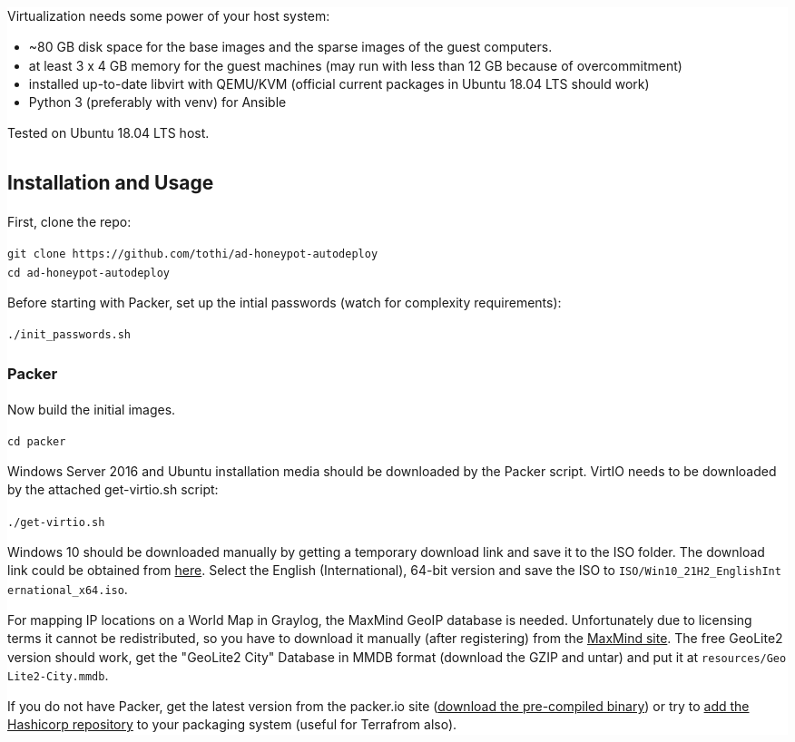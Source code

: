 Virtualization needs some power of your host system:

* ~80 GB disk space for the base images and the sparse images of the guest computers.
* at least 3 x 4 GB memory for the guest machines
(may run with less than 12 GB because of overcommitment)
* installed up-to-date libvirt with QEMU/KVM (official current packages in Ubuntu 18.04 LTS should work)
* Python 3 (preferably with venv) for Ansible

Tested on Ubuntu 18.04 LTS host.

## Installation and Usage

First, clone the repo:

```
git clone https://github.com/tothi/ad-honeypot-autodeploy
cd ad-honeypot-autodeploy
```

Before starting with Packer, set up the intial passwords (watch for complexity requirements):

```
./init_passwords.sh
```

### Packer

Now build the initial images.

```
cd packer
```

Windows Server 2016 and Ubuntu installation media should be downloaded
by the Packer script. VirtIO needs to be downloaded by the attached
get-virtio.sh script:

```
./get-virtio.sh
```

Windows 10 should be downloaded manually by getting a temporary
download link and save it to the ISO folder. The download link
could be obtained from [here](https://www.microsoft.com/hu-hu/software-download/windows10ISO). Select the English (International), 64-bit version and
save the ISO to `ISO/Win10_21H2_EnglishInternational_x64.iso`.

For mapping IP locations on a World Map in Graylog, the MaxMind GeoIP
database is needed. Unfortunately due to licensing terms it cannot
be redistributed, so you have to download it manually (after registering)
from the [MaxMind site](https://www.maxmind.com). The free GeoLite2 version should work, get the
"GeoLite2 City" Database in MMDB format (download the GZIP and untar)
and put it at `resources/GeoLite2-City.mmdb`.

If you do not have Packer, get the latest version from the packer.io site
([download the pre-compiled binary](https://www.packer.io/downloads.html))
or try to [add the Hashicorp repository](https://learn.hashicorp.com/tutorials/terraform/install-cli) to your packaging system (useful for Terrafrom also).
